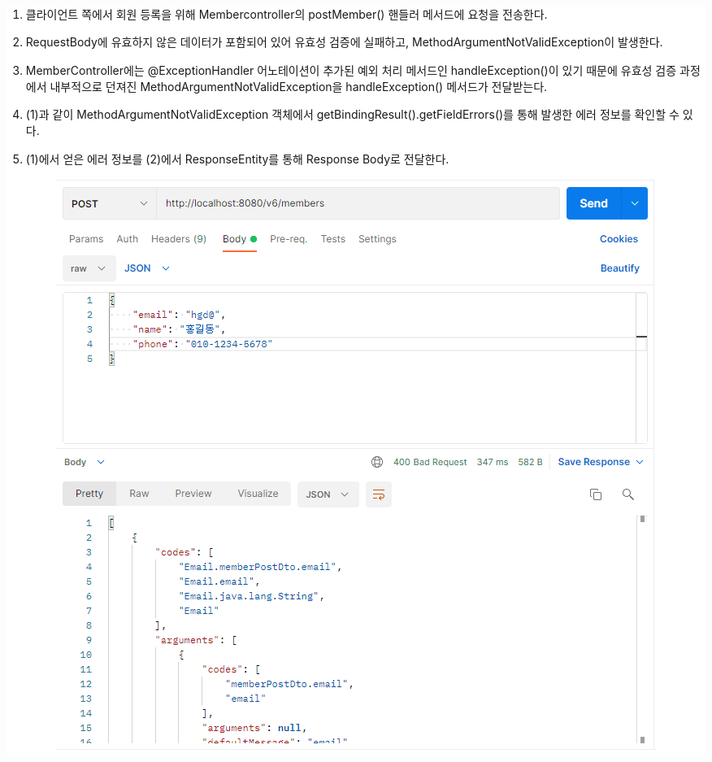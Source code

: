 <div class="cl4"></div>

1. 클라이언트 쪽에서 회원 등록을 위해 Membercontroller의 postMember() 핸들러 메서드에 요청을 전송한다.

<div class="cl4"></div>

2. RequestBody에 유효하지 않은 데이터가 포함되어 있어 유효성 검증에 실패하고, MethodArgumentNotValidException이 발생한다.

<div class="cl4"></div>

3. MemberController에는 @ExceptionHandler 어노테이션이 추가된 예외 처리 메서드인 handleException()이 있기 때문에 유효성 검증 과정에서 내부적으로 던져진 MethodArgumentNotValidException을 handleException() 메서드가 전달받는다.

<div class="cl4"></div>

4. (1)과 같이 MethodArgumentNotValidException 객체에서 getBindingResult().getFieldErrors()를 통해 발생한 에러 정보를 확인할 수 있다.

<div class="cl4"></div>

5. (1)에서 얻은 에러 정보를 (2)에서 ResponseEntity를 통해 Response Body로 전달한다.

<div class="cl3"></div>

<p align="center"><img src="../images/74md2.png"></p>

